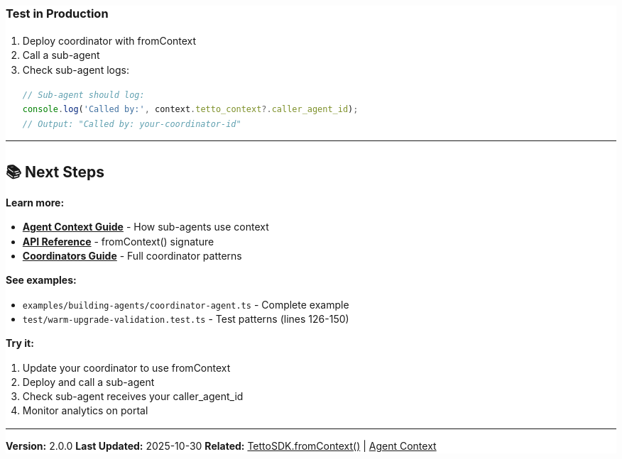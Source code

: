 ### Test in Production

1. Deploy coordinator with fromContext
2. Call a sub-agent
3. Check sub-agent logs:
   ```typescript
   // Sub-agent should log:
   console.log('Called by:', context.tetto_context?.caller_agent_id);
   // Output: "Called by: your-coordinator-id"
   ```

---

## 📚 Next Steps

**Learn more:**
- **[Agent Context Guide](agent-context.md)** - How sub-agents use context
- **[API Reference](api-reference.md)** - fromContext() signature
- **[Coordinators Guide](../advanced/coordinators.md)** - Full coordinator patterns

**See examples:**
- `examples/building-agents/coordinator-agent.ts` - Complete example
- `test/warm-upgrade-validation.test.ts` - Test patterns (lines 126-150)

**Try it:**
1. Update your coordinator to use fromContext
2. Deploy and call a sub-agent
3. Check sub-agent receives your caller_agent_id
4. Monitor analytics on portal

---

**Version:** 2.0.0
**Last Updated:** 2025-10-30
**Related:** [TettoSDK.fromContext()](api-reference.md) | [Agent Context](agent-context.md)
